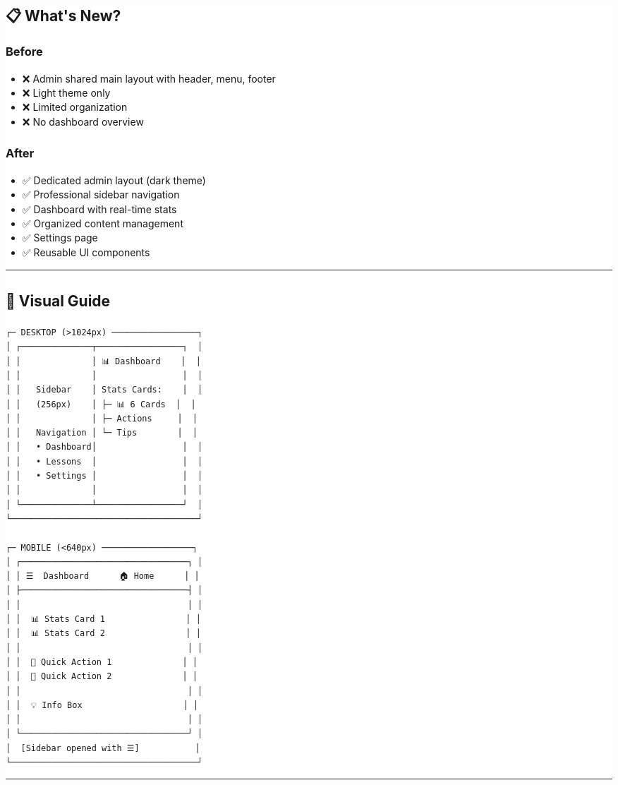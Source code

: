 
## 📋 What's New?

### Before
- ❌ Admin shared main layout with header, menu, footer
- ❌ Light theme only
- ❌ Limited organization
- ❌ No dashboard overview

### After
- ✅ Dedicated admin layout (dark theme)
- ✅ Professional sidebar navigation
- ✅ Dashboard with real-time stats
- ✅ Organized content management
- ✅ Settings page
- ✅ Reusable UI components

---

## 🎨 Visual Guide

```
┌─ DESKTOP (>1024px) ─────────────────┐
│ ┌──────────────┬─────────────────┐  │
│ │              │ 📊 Dashboard    │  │
│ │              │                 │  │
│ │   Sidebar    │ Stats Cards:    │  │
│ │   (256px)    │ ├─ 📊 6 Cards  │  │
│ │              │ ├─ Actions     │  │
│ │   Navigation │ └─ Tips        │  │
│ │   • Dashboard│                 │  │
│ │   • Lessons  │                 │  │
│ │   • Settings │                 │  │
│ │              │                 │  │
│ └──────────────┴─────────────────┘  │
└─────────────────────────────────────┘

┌─ MOBILE (<640px) ──────────────────┐
│ ┌─────────────────────────────────┐ │
│ │ ☰  Dashboard      🏠 Home      │ │
│ ├─────────────────────────────────┤ │
│ │                                 │ │
│ │  📊 Stats Card 1                │ │
│ │  📊 Stats Card 2                │ │
│ │                                 │ │
│ │  🔗 Quick Action 1              │ │
│ │  🔗 Quick Action 2              │ │
│ │                                 │ │
│ │  💡 Info Box                    │ │
│ │                                 │ │
│ └─────────────────────────────────┘ │
│  [Sidebar opened with ☰]           │
└─────────────────────────────────────┘
```

---